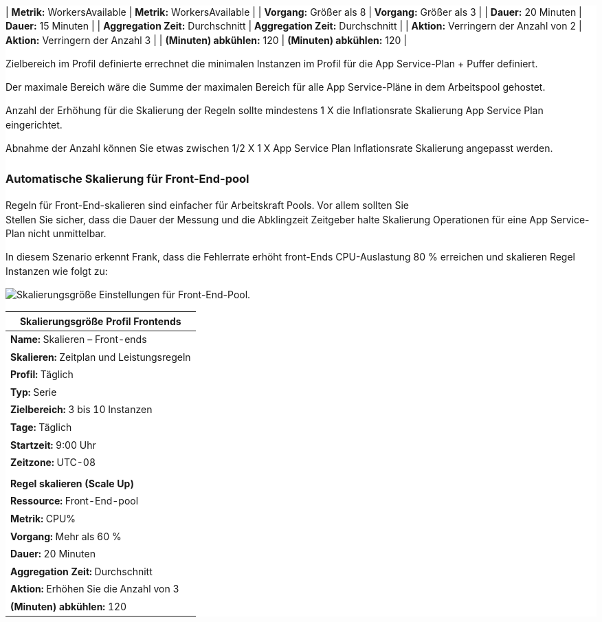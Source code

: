 |   **Metrik:** WorkersAvailable                            |   **Metrik:** WorkersAvailable                    |
|   **Vorgang:** Größer als 8                           |   **Vorgang:** Größer als 3                   |
|   **Dauer:** 20 Minuten                                |   **Dauer:** 15 Minuten                        |
|   **Aggregation Zeit:** Durchschnitt                           |   **Aggregation Zeit:** Durchschnitt                   |
|   **Aktion:** Verringern der Anzahl von 2                         |   **Aktion:** Verringern der Anzahl 3                 |
|   **(Minuten) abkühlen:** 120                            |   **(Minuten) abkühlen:** 120                    |

Zielbereich im Profil definierte errechnet die minimalen Instanzen im Profil für die App Service-Plan + Puffer definiert.

Der maximale Bereich wäre die Summe der maximalen Bereich für alle App Service-Pläne in dem Arbeitspool gehostet.

Anzahl der Erhöhung für die Skalierung der Regeln sollte mindestens 1 X die Inflationsrate Skalierung App Service Plan eingerichtet.

Abnahme der Anzahl können Sie etwas zwischen 1/2 X 1 X App Service Plan Inflationsrate Skalierung angepasst werden.

### <a name="autoscale-for-front-end-pool"></a>Automatische Skalierung für Front-End-pool

Regeln für Front-End-skalieren sind einfacher für Arbeitskraft Pools. Vor allem sollten Sie  
Stellen Sie sicher, dass die Dauer der Messung und die Abklingzeit Zeitgeber halte Skalierung Operationen für eine App Service-Plan nicht unmittelbar.

In diesem Szenario erkennt Frank, dass die Fehlerrate erhöht front-Ends CPU-Auslastung 80 % erreichen und skalieren Regel Instanzen wie folgt zu:

![Skalierungsgröße Einstellungen für Front-End-Pool.][Front-End-Scale]

|   **Skalierungsgröße Profil Frontends**              |
|   --------------------------------------------    |
|   **Name:** Skalieren – Front-ends                |
|   **Skalieren:** Zeitplan und Leistungsregeln    |
|   **Profil:** Täglich                           |
|   **Typ:** Serie                            |
|   **Zielbereich:** 3 bis 10 Instanzen             |
|   **Tage:** Täglich                              |
|   **Startzeit:** 9:00 Uhr                         |
|   **Zeitzone:** UTC-08                           |
|                                                   |
|   **Regel skalieren (Scale Up)**                   |
|   **Ressource:** Front-End-pool                    |
|   **Metrik:** CPU%                               |
|   **Vorgang:** Mehr als 60 %                 |
|   **Dauer:** 20 Minuten                        |
|   **Aggregation Zeit:** Durchschnitt                   |
|   **Aktion:** Erhöhen Sie die Anzahl von 3                 |
|   **(Minuten) abkühlen:** 120                    |

[intro]: ./media/app-service-environment-auto-scale/introduction.png
[settings-scale]: ./media/app-service-environment-auto-scale/settings-scale.png
[scale-manual]: ./media/app-service-environment-auto-scale/scale-manual.png
[scale-profile]: ./media/app-service-environment-auto-scale/scale-profile.png
[scale-profile2]: ./media/app-service-environment-auto-scale/scale-profile-2.png
[scale-rule]: ./media/app-service-environment-auto-scale/scale-rule.png
[asp-scale]: ./media/app-service-environment-auto-scale/asp-scale.png
[ASP-Inflation]: ./media/app-service-environment-auto-scale/asp-inflation-rate.png
[Equation1]: ./media/app-service-environment-auto-scale/equation1.png
[Equation2]: ./media/app-service-environment-auto-scale/equation2.png
[Equation3]: ./media/app-service-environment-auto-scale/equation3.png
[Equation4]: ./media/app-service-environment-auto-scale/equation4.png
[ASP-Total-Inflation]: ./media/app-service-environment-auto-scale/asp-total-inflation-rate.png
[Worker-Pool-Scale]: ./media/app-service-environment-auto-scale/wp-scale.png
[Front-End-Scale]: ./media/app-service-environment-auto-scale/fe-scale.png